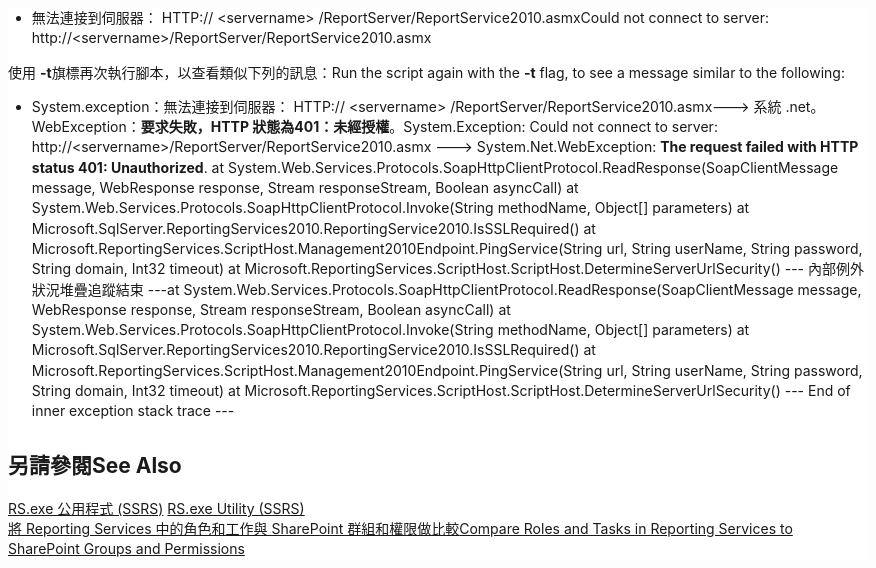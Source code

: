-   <span data-ttu-id="0933a-386">無法連接到伺服器： HTTP:// \<servername> /ReportServer/ReportService2010.asmx</span><span class="sxs-lookup"><span data-stu-id="0933a-386">Could not connect to server: http://\<servername>/ReportServer/ReportService2010.asmx</span></span>  
  
 <span data-ttu-id="0933a-387">使用 **-t**旗標再次執行腳本，以查看類似下列的訊息：</span><span class="sxs-lookup"><span data-stu-id="0933a-387">Run the script again with the **-t** flag, to see a message similar to the following:</span></span>  
  
-   <span data-ttu-id="0933a-388">System.exception：無法連接到伺服器： HTTP:// \<servername> /ReportServer/ReportService2010.asmx---> 系統 .net。 WebException：**要求失敗，HTTP 狀態為401：未經授權**。</span><span class="sxs-lookup"><span data-stu-id="0933a-388">System.Exception: Could not connect to server: http://\<servername>/ReportServer/ReportService2010.asmx ---> System.Net.WebException: **The request failed with HTTP status 401: Unauthorized**.</span></span>   <span data-ttu-id="0933a-389">at System.Web.Services.Protocols.SoapHttpClientProtocol.ReadResponse(SoapClientMessage message, WebResponse response, Stream responseStream, Boolean asyncCall)   at System.Web.Services.Protocols.SoapHttpClientProtocol.Invoke(String methodName, Object[] parameters)   at Microsoft.SqlServer.ReportingServices2010.ReportingService2010.IsSSLRequired()   at Microsoft.ReportingServices.ScriptHost.Management2010Endpoint.PingService(String url, String userName, String password, String domain, Int32 timeout)   at Microsoft.ReportingServices.ScriptHost.ScriptHost.DetermineServerUrlSecurity()   --- 內部例外狀況堆疊追蹤結束 ---</span><span class="sxs-lookup"><span data-stu-id="0933a-389">at System.Web.Services.Protocols.SoapHttpClientProtocol.ReadResponse(SoapClientMessage message, WebResponse response, Stream responseStream, Boolean asyncCall)   at System.Web.Services.Protocols.SoapHttpClientProtocol.Invoke(String methodName, Object[] parameters)   at Microsoft.SqlServer.ReportingServices2010.ReportingService2010.IsSSLRequired()   at Microsoft.ReportingServices.ScriptHost.Management2010Endpoint.PingService(String url, String userName, String password, String domain, Int32 timeout)   at Microsoft.ReportingServices.ScriptHost.ScriptHost.DetermineServerUrlSecurity()   --- End of inner exception stack trace ---</span></span>  
  
## <a name="see-also"></a><span data-ttu-id="0933a-390">另請參閱</span><span class="sxs-lookup"><span data-stu-id="0933a-390">See Also</span></span>  
 <span data-ttu-id="0933a-391">[RS.exe 公用程式 &#40;SSRS&#41;](rs-exe-utility-ssrs.md) </span><span class="sxs-lookup"><span data-stu-id="0933a-391">[RS.exe Utility &#40;SSRS&#41;](rs-exe-utility-ssrs.md) </span></span>  
 [<span data-ttu-id="0933a-392">將 Reporting Services 中的角色和工作與 SharePoint 群組和權限做比較</span><span class="sxs-lookup"><span data-stu-id="0933a-392">Compare Roles and Tasks in Reporting Services to SharePoint Groups and Permissions</span></span>](../reporting-services-roles-tasks-vs-sharepoint-groups-permissions.md)  
